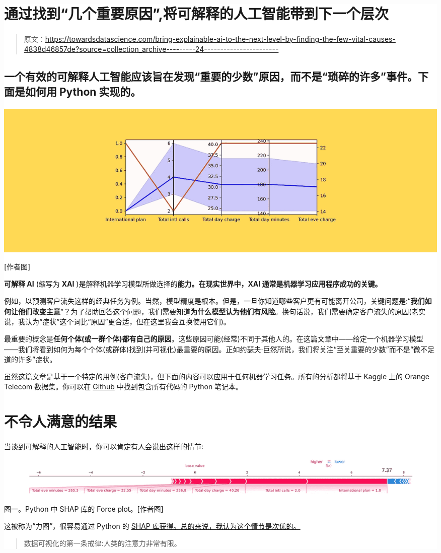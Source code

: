 # 通过找到“几个重要原因”,将可解释的人工智能带到下一个层次

> 原文：<https://towardsdatascience.com/bring-explainable-ai-to-the-next-level-by-finding-the-few-vital-causes-4838d46857de?source=collection_archive---------24----------------------->

## 一个有效的可解释人工智能应该旨在发现“重要的少数”原因，而不是“琐碎的许多”事件。下面是如何用 Python 实现的。

![](img/2e50087275ca7d7b51ef17a93594f5c6.png)

[作者图]

**可解释 AI** (缩写为 **XAI** )是解释机器学习模型所做选择的**能力。在现实世界中，XAI 通常是机器学习应用程序成功的关键。**

例如，以预测客户流失这样的经典任务为例。当然，模型精度是根本。但是，一旦你知道哪些客户更有可能离开公司，关键问题是:“**我们如何让他们改变主意**”？为了帮助回答这个问题，我们需要知道**为什么模型认为他们有风险**。换句话说，我们需要确定客户流失的原因(老实说，我认为“症状”这个词比“原因”更合适，但在这里我会互换使用它们)。

最重要的概念是**任何个体(或一群个体)都有自己的原因**。这些原因可能(经常)不同于其他人的。在这篇文章中——给定一个机器学习模型——我们将看到如何为每个个体(或群体)找到(并可视化)最重要的原因。正如约瑟夫·巨然所说，我们将关注“至关重要的少数”而不是“微不足道的许多”症状。

虽然这篇文章是基于一个特定的用例(客户流失)，但下面的内容可以应用于任何机器学习任务。所有的分析都将基于 Kaggle 上的 Orange Telecom 数据集。你可以在 [Github](https://github.com/smazzanti/few_vital_causes/blob/main/few_vital_causes.ipynb) 中找到包含所有代码的 Python 笔记本。

# 不令人满意的结果

当谈到可解释的人工智能时，你可以肯定有人会说出这样的情节:

![](img/8b792aa1a8ec8bf3e474fdab79a13ad2.png)

图一。Python 中 SHAP 库的 Force plot。[作者图]

这被称为“力图”，很容易通过 Python 的 [SHAP 库获得。总的来说，我认为这个情节是次优的。](https://github.com/slundberg/shap)

> 数据可视化的第一条戒律:人类的注意力非常有限。

